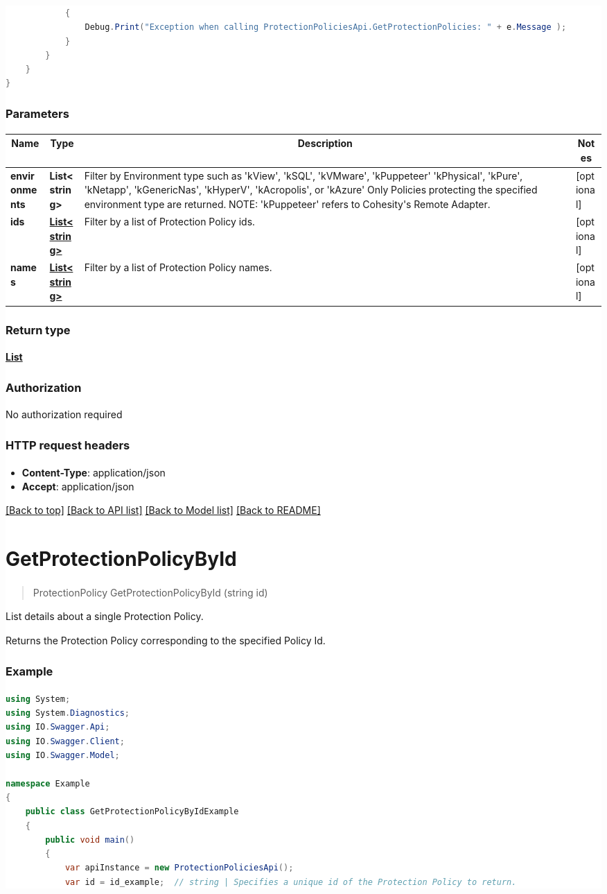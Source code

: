 ```csharp
            {
                Debug.Print("Exception when calling ProtectionPoliciesApi.GetProtectionPolicies: " + e.Message );
            }
        }
    }
}
```

### Parameters

Name | Type | Description  | Notes
------------- | ------------- | ------------- | -------------
 **environments** | **List&lt;string&gt;**| Filter by Environment type such as &#39;kView&#39;, &#39;kSQL&#39;, &#39;kVMware&#39;, &#39;kPuppeteer&#39; &#39;kPhysical&#39;, &#39;kPure&#39;, &#39;kNetapp&#39;, &#39;kGenericNas&#39;, &#39;kHyperV&#39;, &#39;kAcropolis&#39;, or &#39;kAzure&#39; Only Policies protecting the specified environment type are returned. NOTE: &#39;kPuppeteer&#39; refers to Cohesity&#39;s Remote Adapter. | [optional] 
 **ids** | [**List&lt;string&gt;**](string.md)| Filter by a list of Protection Policy ids. | [optional] 
 **names** | [**List&lt;string&gt;**](string.md)| Filter by a list of Protection Policy names. | [optional] 

### Return type

[**List<ProtectionPolicy>**](ProtectionPolicy.md)

### Authorization

No authorization required

### HTTP request headers

 - **Content-Type**: application/json
 - **Accept**: application/json

[[Back to top]](#) [[Back to API list]](../README.md#documentation-for-api-endpoints) [[Back to Model list]](../README.md#documentation-for-models) [[Back to README]](../README.md)

<a name="getprotectionpolicybyid"></a>
# **GetProtectionPolicyById**
> ProtectionPolicy GetProtectionPolicyById (string id)

List details about a single Protection Policy.

Returns the Protection Policy corresponding to the specified Policy Id.

### Example
```csharp
using System;
using System.Diagnostics;
using IO.Swagger.Api;
using IO.Swagger.Client;
using IO.Swagger.Model;

namespace Example
{
    public class GetProtectionPolicyByIdExample
    {
        public void main()
        {
            var apiInstance = new ProtectionPoliciesApi();
            var id = id_example;  // string | Specifies a unique id of the Protection Policy to return.
```